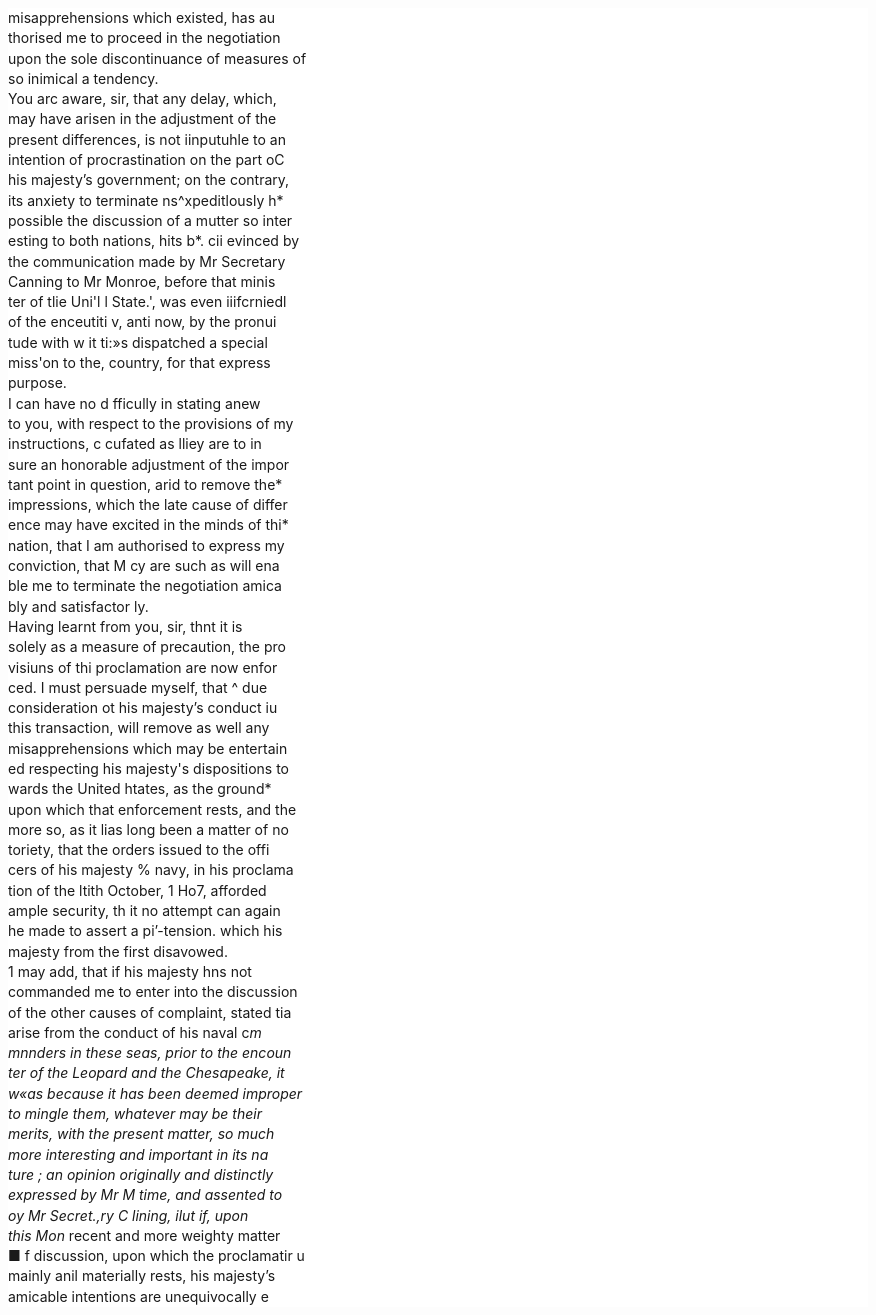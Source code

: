 misapprehensions which existed, has au­  
thorised me to proceed in the negotiation  
upon the sole discontinuance of measures of  
so inimical a tendency.  
You arc aware, sir, that any delay, which,  
may have arisen in the adjustment of the  
present differences, is not iinputuhle to an  
intention of procrastination on the part oC  
his majesty’s government; on the contrary,  
its anxiety to terminate ns^xpeditlously h*  
possible the discussion of a mutter so inter­  
esting to both nations, hits b*. cii evinced by  
the communication made by Mr Secretary  
Canning to Mr Monroe, before that minis­  
ter of tlie Uni&#x27;l l State.&#x27;, was even iiifcrniedl  
of the enceutiti v, anti now, by the pronui­  
tude with w it ti:»s dispatched a special  
miss&#x27;on to the, country, for that express  
purpose.  
I can have no d fficully in stating anew  
to you, with respect to the provisions of my  
instructions, c cufated as lliey are to in­  
sure an honorable adjustment of the impor­  
tant point in question, arid to remove the*  
impressions, which the late cause of differ­  
ence may have excited in the minds of thi*  
nation, that I am authorised to express my  
conviction, that M cy are such as will ena­  
ble me to terminate the negotiation amica­  
bly and satisfactor ly.  
Having learnt from you, sir, thnt it is  
solely as a measure of precaution, the pro­  
visiuns of thi proclamation are now enfor­  
ced. I must persuade myself, that ^ due  
consideration ot his majesty’s conduct iu  
this transaction, will remove as well any  
misapprehensions which may be entertain­  
ed respecting his majesty&#x27;s dispositions to­  
wards the United htates, as the ground*  
upon which that enforcement rests, and the  
more so, as it lias long been a matter of no­  
toriety, that the orders issued to the offi­  
cers of his majesty % navy, in his proclama­  
tion of the ltith October, 1 Ho7, afforded  
ample security, th it no attempt can again  
he made to assert a pi’-tension. which his  
majesty from the first disavowed.  
1 may add, that if his majesty hns not  
commanded me to enter into the discussion  
of the other causes of complaint, stated tia  
arise from the conduct of his naval c*m­  
mnnders in these seas, prior to the encoun­  
ter of the Leopard and the Chesapeake, it  
w«as because it has been deemed improper  
to mingle them, whatever may be their  
merits, with the present matter, so much  
more interesting and important in its na­  
ture ; an opinion originally and distinctly  
expressed by Mr M time, and assented to  
oy Mr Secret.,ry C lining, ilut if, upon  
this Mon* recent and more weighty matter  
■ f discussion, upon which the proclamatir u  
mainly anil materially rests, his majesty’s  
amicable intentions are unequivocally e­  
